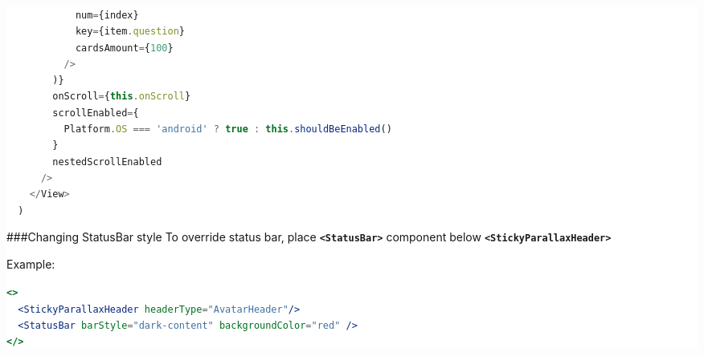 ```jsx
            num={index}
            key={item.question}
            cardsAmount={100}
          />
        )}
        onScroll={this.onScroll}
        scrollEnabled={
          Platform.OS === 'android' ? true : this.shouldBeEnabled()
        }
        nestedScrollEnabled
      />
    </View>
  )
  ```
###Changing StatusBar style
To override status bar, place **`<StatusBar>`** component below **`<StickyParallaxHeader>`**

Example:
```jsx
<>
  <StickyParallaxHeader headerType="AvatarHeader"/>
  <StatusBar barStyle="dark-content" backgroundColor="red" />
</>
```


